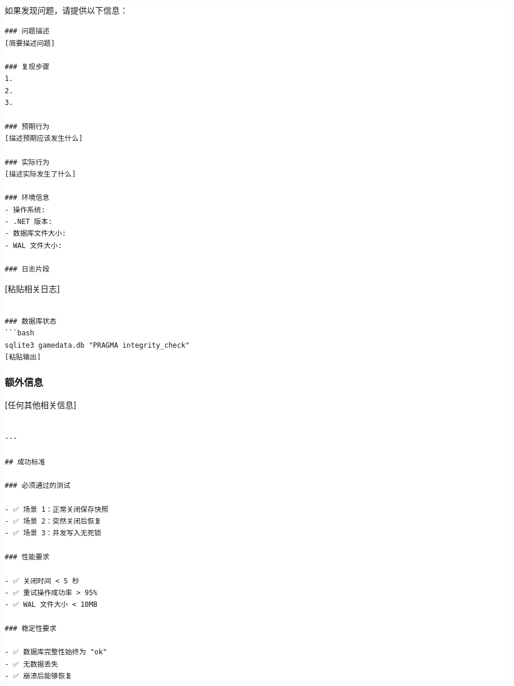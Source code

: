 如果发现问题，请提供以下信息：

```
### 问题描述
[简要描述问题]

### 复现步骤
1. 
2. 
3. 

### 预期行为
[描述预期应该发生什么]

### 实际行为
[描述实际发生了什么]

### 环境信息
- 操作系统: 
- .NET 版本: 
- 数据库文件大小: 
- WAL 文件大小: 

### 日志片段
```
[粘贴相关日志]
```

### 数据库状态
```bash
sqlite3 gamedata.db "PRAGMA integrity_check"
[粘贴输出]
```

### 额外信息
[任何其他相关信息]
```

---

## 成功标准

### 必须通过的测试

- ✅ 场景 1：正常关闭保存快照
- ✅ 场景 2：突然关闭后恢复
- ✅ 场景 3：并发写入无死锁

### 性能要求

- ✅ 关闭时间 < 5 秒
- ✅ 重试操作成功率 > 95%
- ✅ WAL 文件大小 < 10MB

### 稳定性要求

- ✅ 数据库完整性始终为 "ok"
- ✅ 无数据丢失
- ✅ 崩溃后能够恢复
